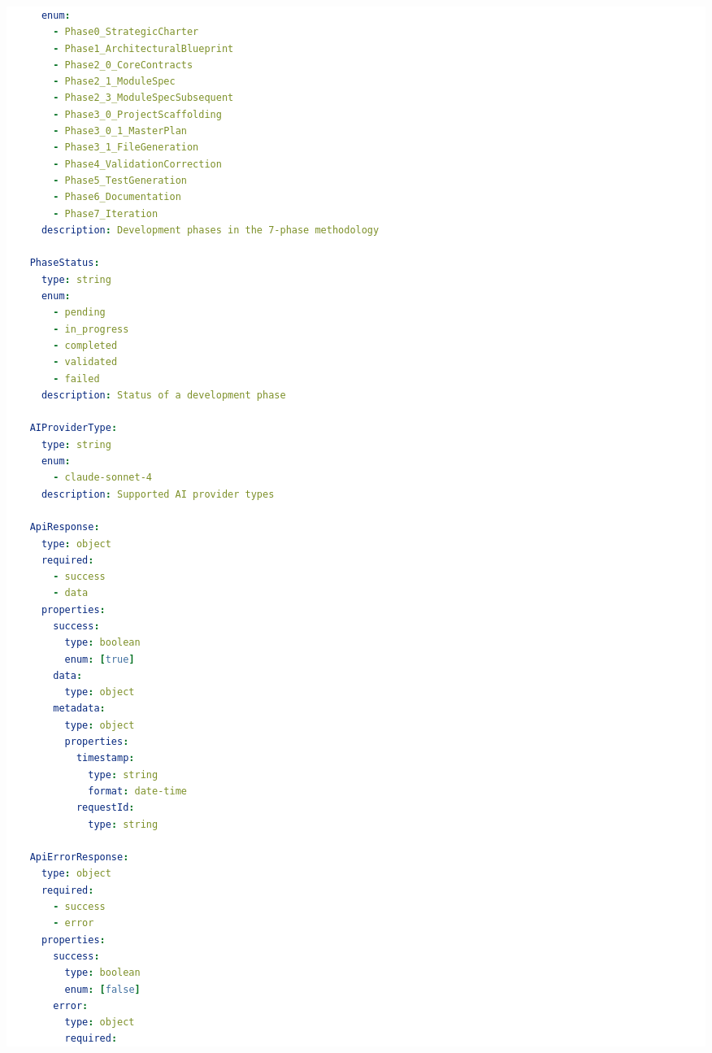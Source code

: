 ```yaml
      enum:
        - Phase0_StrategicCharter
        - Phase1_ArchitecturalBlueprint
        - Phase2_0_CoreContracts
        - Phase2_1_ModuleSpec
        - Phase2_3_ModuleSpecSubsequent
        - Phase3_0_ProjectScaffolding
        - Phase3_0_1_MasterPlan
        - Phase3_1_FileGeneration
        - Phase4_ValidationCorrection
        - Phase5_TestGeneration
        - Phase6_Documentation
        - Phase7_Iteration
      description: Development phases in the 7-phase methodology

    PhaseStatus:
      type: string
      enum:
        - pending
        - in_progress
        - completed
        - validated
        - failed
      description: Status of a development phase

    AIProviderType:
      type: string
      enum:
        - claude-sonnet-4
      description: Supported AI provider types

    ApiResponse:
      type: object
      required:
        - success
        - data
      properties:
        success:
          type: boolean
          enum: [true]
        data:
          type: object
        metadata:
          type: object
          properties:
            timestamp:
              type: string
              format: date-time
            requestId:
              type: string

    ApiErrorResponse:
      type: object
      required:
        - success
        - error
      properties:
        success:
          type: boolean
          enum: [false]
        error:
          type: object
          required:
```